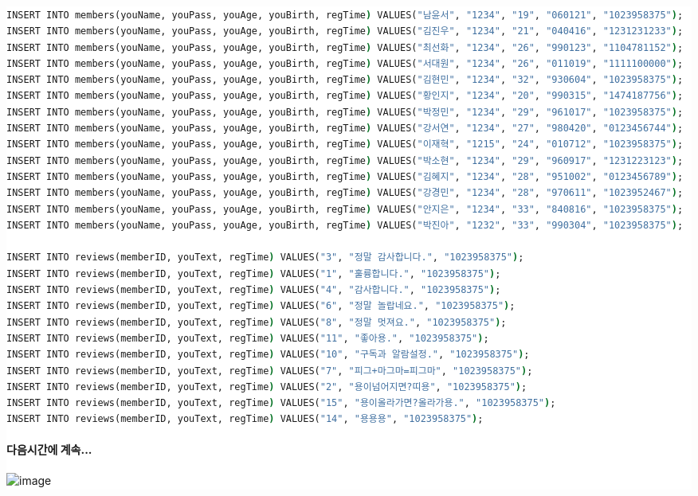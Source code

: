````cmd
INSERT INTO members(youName, youPass, youAge, youBirth, regTime) VALUES("남윤서", "1234", "19", "060121", "1023958375");
INSERT INTO members(youName, youPass, youAge, youBirth, regTime) VALUES("김진우", "1234", "21", "040416", "1231231233");
INSERT INTO members(youName, youPass, youAge, youBirth, regTime) VALUES("최선화", "1234", "26", "990123", "1104781152");
INSERT INTO members(youName, youPass, youAge, youBirth, regTime) VALUES("서대원", "1234", "26", "011019", "1111100000");
INSERT INTO members(youName, youPass, youAge, youBirth, regTime) VALUES("김현민", "1234", "32", "930604", "1023958375");
INSERT INTO members(youName, youPass, youAge, youBirth, regTime) VALUES("황인지", "1234", "20", "990315", "1474187756");
INSERT INTO members(youName, youPass, youAge, youBirth, regTime) VALUES("박정민", "1234", "29", "961017", "1023958375");
INSERT INTO members(youName, youPass, youAge, youBirth, regTime) VALUES("강서연", "1234", "27", "980420", "0123456744");
INSERT INTO members(youName, youPass, youAge, youBirth, regTime) VALUES("이재혁", "1215", "24", "010712", "1023958375");
INSERT INTO members(youName, youPass, youAge, youBirth, regTime) VALUES("박소현", "1234", "29", "960917", "1231223123");
INSERT INTO members(youName, youPass, youAge, youBirth, regTime) VALUES("김혜지", "1234", "28", "951002", "0123456789");
INSERT INTO members(youName, youPass, youAge, youBirth, regTime) VALUES("강경민", "1234", "28", "970611", "1023952467");
INSERT INTO members(youName, youPass, youAge, youBirth, regTime) VALUES("안지은", "1234", "33", "840816", "1023958375");
INSERT INTO members(youName, youPass, youAge, youBirth, regTime) VALUES("박진아", "1232", "33", "990304", "1023958375");

INSERT INTO reviews(memberID, youText, regTime) VALUES("3", "정말 감사합니다.", "1023958375");
INSERT INTO reviews(memberID, youText, regTime) VALUES("1", "훌륭합니다.", "1023958375");
INSERT INTO reviews(memberID, youText, regTime) VALUES("4", "감사합니다.", "1023958375");
INSERT INTO reviews(memberID, youText, regTime) VALUES("6", "정말 놀랍네요.", "1023958375");
INSERT INTO reviews(memberID, youText, regTime) VALUES("8", "정말 멋져요.", "1023958375");
INSERT INTO reviews(memberID, youText, regTime) VALUES("11", "좋아용.", "1023958375");
INSERT INTO reviews(memberID, youText, regTime) VALUES("10", "구독과 알람설정.", "1023958375");
INSERT INTO reviews(memberID, youText, regTime) VALUES("7", "피그+마그마=피그마", "1023958375");
INSERT INTO reviews(memberID, youText, regTime) VALUES("2", "용이넘어지면?띠용", "1023958375");
INSERT INTO reviews(memberID, youText, regTime) VALUES("15", "용이올라가면?올라가용.", "1023958375");
INSERT INTO reviews(memberID, youText, regTime) VALUES("14", "용용용", "1023958375");

````

#### 다음시간에 계속...
![image](https://github.com/nicejmp1/nicejmp1.github.io/assets/163364733/90a41f22-19d3-4d17-b649-016d5880fa98)
